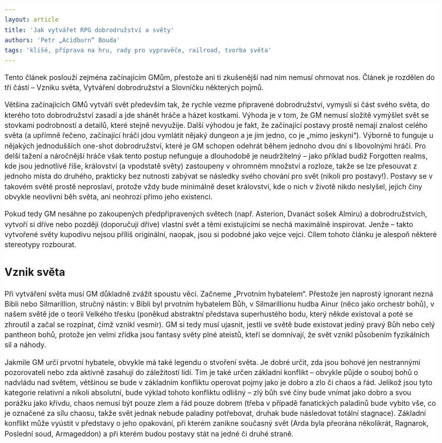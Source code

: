 ```yaml
---
layout: article
title: 'Jak vytvářet RPG dobrodružství a světy'
authors: 'Petr „Acidburn“ Bouda'
tags: 'klišé, příprava na hru, rady pro vypravěče, railroad, tvorba světa'
---
```


Tento článek poslouží zejména začínajícím GMům, přestože ani ti zkušenější nad ním nemusí ohrnovat nos. Článek je rozdělen do tří částí – Vzniku světa, Vytváření dobrodružství a Slovníčku některých pojmů.

Většina začínajících GMů vytváří svět především tak, že rychle vezme připravené dobrodružství, vymyslí si část svého světa, do kterého toto dobrodružství zasadí a jde shánět hráče a házet kostkami. Výhoda je v tom, že GM nemusí složitě vymýšlet svět se stovkami podrobností a detailů, které stejně nevyužije. Další výhodou je fakt, že začínající postavy prostě nemají znalost celého světa (a upřímně řečeno, začínající hráči jdou vymlátit nějaký dungeon a je jim jedno, co je „mimo jeskyni“). Výborně to funguje u nějakých jednodušších one-shot dobrodružství, které je GM schopen odehrát během jednoho dvou dní s libovolnými hráči. Pro delší tažení a náročnější hráče však tento postup nefunguje a dlouhodobě je neudržitelný – jako příklad budiž Forgotten realms, kde jsou jednotlivé říše, království (a vpodstatě světy) zastoupeny v ohromném množství a rozloze, takže se lze přesouvat z jednoho místa do druhého, prakticky bez nutnosti zabývat se následky svého chování pro svět (nikoli pro postavy!). Postavy se v takovém světě prostě neproslaví, protože vždy bude minimálně deset království, kde o nich v životě nikdo neslyšel, jejich činy obvykle neovlivní běh světa, ani neohrozí přímo jeho existenci.

Pokud tedy GM nesáhne po zakoupených předpřipravených světech (např. Asterion, Dvanáct sošek Almiru) a dobrodružstvích, vytvoří si dříve nebo později (doporučuji dříve) vlastní svět a těmi existujícími se nechá maximálně inspirovat. Jenže – takto vytvořené světy kupodivu nejsou příliš originální, naopak, jsou si podobné jako vejce vejci. Cílem tohoto článku je alespoň některé stereotypy rozbourat.

## Vznik světa  

Při vytváření světa musí GM důkladně zvážit spoustu věcí. Začneme „Prvotním hybatelem“. Přestože jen naprostý ignorant nezná Bibli nebo Silmarillion, stručný nástin: v Bibli byl prvotním hybatelem Bůh, v Silmarillionu hudba Ainur (něco jako orchestr bohů), v našem světě jde o teorii Velkého třesku (poněkud abstraktní představa superhustého bodu, který někde existoval a poté se zhroutil a začal se rozpínat, čímž vznikl vesmír). GM si tedy musí ujasnit, jestli ve světě bude existovat jediný pravý Bůh nebo celý pantheon bohů, protože jen velmi zřídka jsou fantasy světy plné ateistů, kteří se domnívají, že svět vznikl působením fyzikálních sil a náhody.

Jakmile GM určí prvotní hybatele, obvykle má také legendu o stvoření světa. Je dobré určit, zda jsou bohové jen nestrannými pozorovateli nebo zda aktivně zasahují do záležitostí lidí. Tím je také určen základní konflikt – obvykle půjde o souboj bohů o nadvládu nad světem, většinou se bude v základním konfliktu operovat pojmy jako je dobro a zlo či chaos a řád. Jelikož jsou tyto kategorie relativní a nikoli absolutní, bude výklad tohoto konfliktu odlišný – zlý bůh své činy bude vnímat jako dobro a svou porážku jako křivdu, chaos nemusí být pouze zlem a řád pouze dobrem (třeba v případě fanatických paladinů bude vybito vše, co je označené za sílu chaosu, takže svět jednak nebude paladiny potřebovat, druhak bude následovat totální stagnace). Základní konflikt může vyústit v představy o jeho opakování, při kterém zanikne současný svět (Arda byla přeorána několikrát, Ragnarok, Poslední soud, Armageddon) a při kterém budou postavy stát na jedné či druhé straně.
